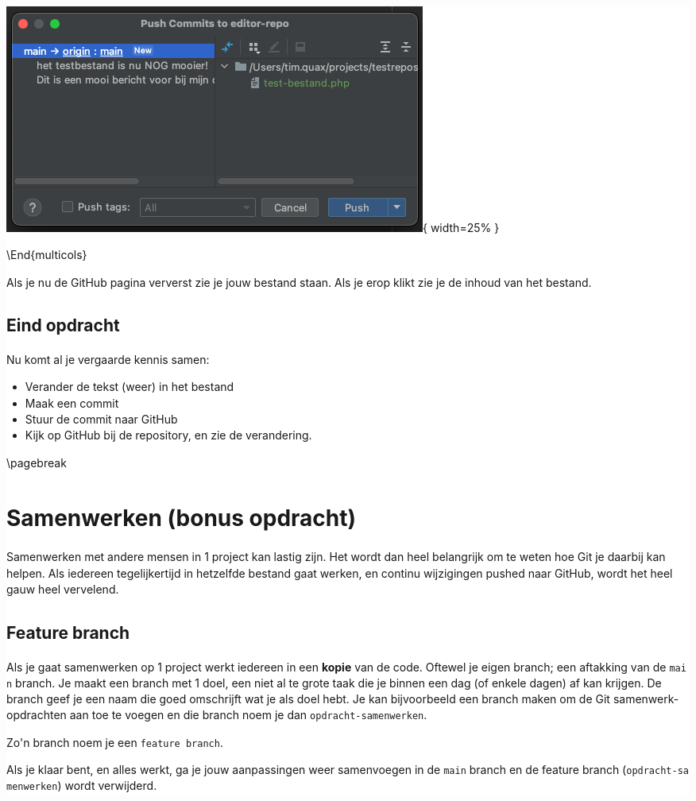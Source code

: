 ![](images/editor-push-screen.png){ width=25% }

\End{multicols}



Als je nu de GitHub pagina ververst zie je jouw bestand staan. Als je erop klikt zie je de inhoud van het bestand.

## Eind opdracht
Nu komt al je vergaarde kennis samen:

- Verander de tekst (weer) in het bestand
- Maak een commit
- Stuur de commit naar GitHub
- Kijk op GitHub bij de repository, en zie de verandering.

\pagebreak

# Samenwerken (bonus opdracht)
Samenwerken met andere mensen in 1 project kan lastig zijn. Het wordt dan heel belangrijk om te weten hoe Git je daarbij kan helpen. Als iedereen tegelijkertijd in hetzelfde bestand gaat werken, en continu wijzigingen pushed naar GitHub, wordt het heel gauw heel vervelend.

## Feature branch
Als je gaat samenwerken op 1 project werkt iedereen in een __kopie__ van de code. Oftewel je eigen branch; een aftakking van de `main` branch. Je maakt een branch met 1 doel, een niet al te grote taak die je binnen een dag (of enkele dagen) af kan krijgen. De branch geef je een naam die goed omschrijft wat je als doel hebt. Je kan bijvoorbeeld een branch maken om de Git samenwerk-opdrachten aan toe te voegen en die branch noem je dan `opdracht-samenwerken`.

Zo'n branch noem je een `feature branch`. 

Als je klaar bent, en alles werkt, ga je jouw aanpassingen weer samenvoegen in de `main` branch en de feature branch (`opdracht-samenwerken`) wordt verwijderd.

